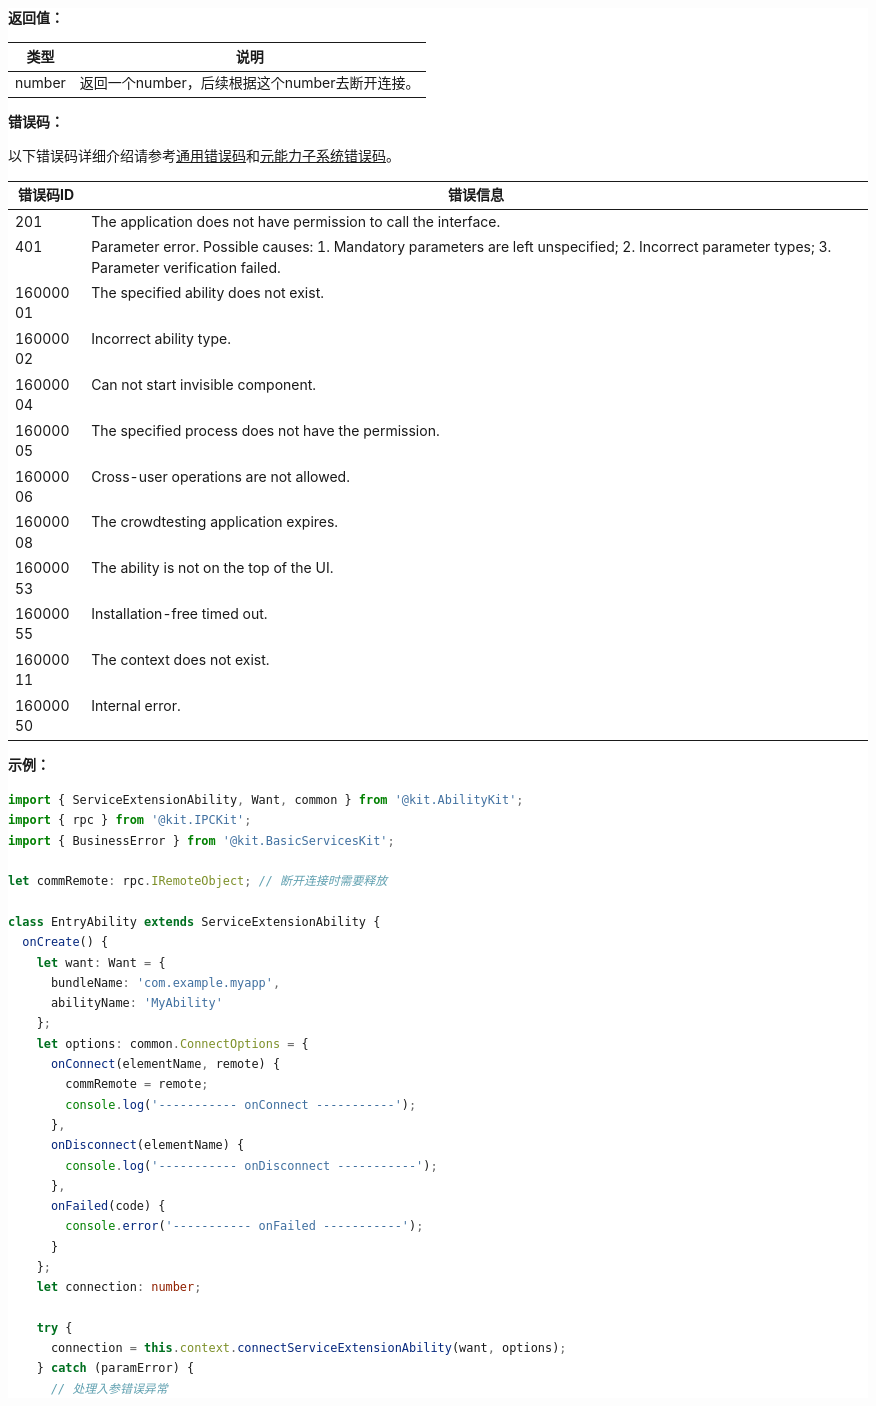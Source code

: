 **返回值：**

| 类型 | 说明 |
| -------- | -------- |
| number | 返回一个number，后续根据这个number去断开连接。 |

**错误码：**

以下错误码详细介绍请参考[通用错误码](../errorcode-universal.md)和[元能力子系统错误码](errorcode-ability.md)。

| 错误码ID | 错误信息 |
| ------- | -------- |
| 201 | The application does not have permission to call the interface. |
| 401 | Parameter error. Possible causes: 1. Mandatory parameters are left unspecified; 2. Incorrect parameter types; 3. Parameter verification failed. |
| 16000001 | The specified ability does not exist. |
| 16000002 | Incorrect ability type. |
| 16000004 | Can not start invisible component. |
| 16000005 | The specified process does not have the permission. |
| 16000006 | Cross-user operations are not allowed. |
| 16000008 | The crowdtesting application expires. |
| 16000053 | The ability is not on the top of the UI. |
| 16000055 | Installation-free timed out. |
| 16000011 | The context does not exist.        |
| 16000050 | Internal error. |

**示例：**

```ts
import { ServiceExtensionAbility, Want, common } from '@kit.AbilityKit';
import { rpc } from '@kit.IPCKit';
import { BusinessError } from '@kit.BasicServicesKit';

let commRemote: rpc.IRemoteObject; // 断开连接时需要释放

class EntryAbility extends ServiceExtensionAbility {
  onCreate() {
    let want: Want = {
      bundleName: 'com.example.myapp',
      abilityName: 'MyAbility'
    };
    let options: common.ConnectOptions = {
      onConnect(elementName, remote) {
        commRemote = remote;
        console.log('----------- onConnect -----------');
      },
      onDisconnect(elementName) {
        console.log('----------- onDisconnect -----------');
      },
      onFailed(code) {
        console.error('----------- onFailed -----------');
      }
    };
    let connection: number;

    try {
      connection = this.context.connectServiceExtensionAbility(want, options);
    } catch (paramError) {
      // 处理入参错误异常
```